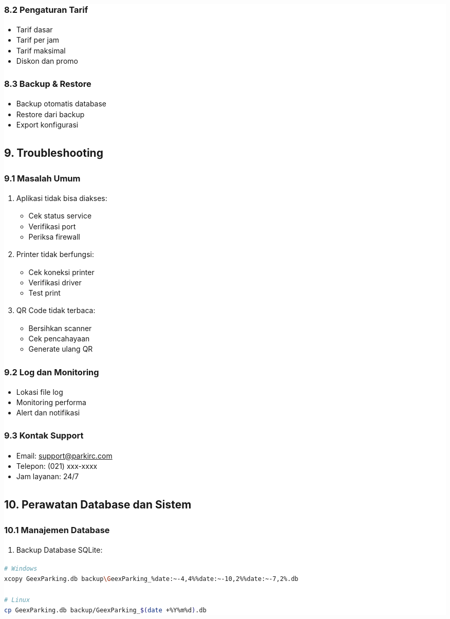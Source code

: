 ### 8.2 Pengaturan Tarif
- Tarif dasar
- Tarif per jam
- Tarif maksimal
- Diskon dan promo

### 8.3 Backup & Restore
- Backup otomatis database
- Restore dari backup
- Export konfigurasi

## 9. Troubleshooting

### 9.1 Masalah Umum
1. Aplikasi tidak bisa diakses:
   - Cek status service
   - Verifikasi port
   - Periksa firewall

2. Printer tidak berfungsi:
   - Cek koneksi printer
   - Verifikasi driver
   - Test print

3. QR Code tidak terbaca:
   - Bersihkan scanner
   - Cek pencahayaan
   - Generate ulang QR

### 9.2 Log dan Monitoring
- Lokasi file log
- Monitoring performa
- Alert dan notifikasi

### 9.3 Kontak Support
- Email: support@parkirc.com
- Telepon: (021) xxx-xxxx
- Jam layanan: 24/7

## 10. Perawatan Database dan Sistem

### 10.1 Manajemen Database
1. Backup Database SQLite:
```bash
# Windows
xcopy GeexParking.db backup\GeexParking_%date:~-4,4%%date:~-10,2%%date:~-7,2%.db

# Linux
cp GeexParking.db backup/GeexParking_$(date +%Y%m%d).db
```
